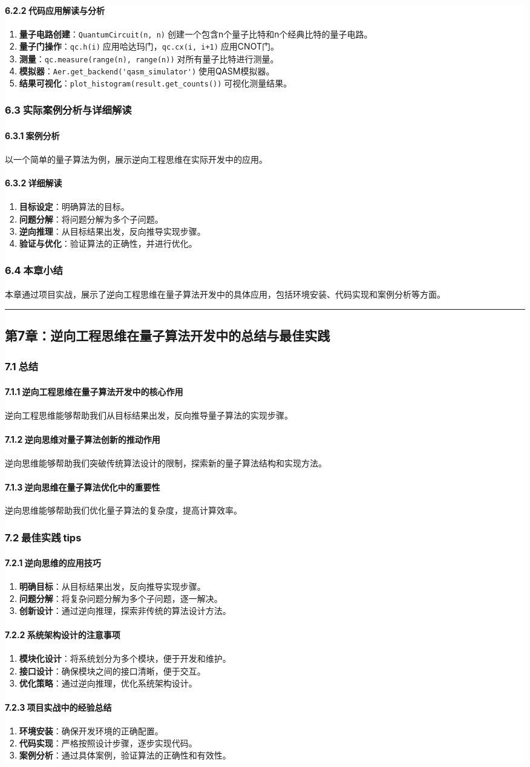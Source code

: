 #### 6.2.2 代码应用解读与分析
1. **量子电路创建**：`QuantumCircuit(n, n)` 创建一个包含n个量子比特和n个经典比特的量子电路。
2. **量子门操作**：`qc.h(i)` 应用哈达玛门，`qc.cx(i, i+1)` 应用CNOT门。
3. **测量**：`qc.measure(range(n), range(n))` 对所有量子比特进行测量。
4. **模拟器**：`Aer.get_backend('qasm_simulator')` 使用QASM模拟器。
5. **结果可视化**：`plot_histogram(result.get_counts())` 可视化测量结果。

### 6.3 实际案例分析与详细解读

#### 6.3.1 案例分析
以一个简单的量子算法为例，展示逆向工程思维在实际开发中的应用。

#### 6.3.2 详细解读
1. **目标设定**：明确算法的目标。
2. **问题分解**：将问题分解为多个子问题。
3. **逆向推理**：从目标结果出发，反向推导实现步骤。
4. **验证与优化**：验证算法的正确性，并进行优化。

### 6.4 本章小结
本章通过项目实战，展示了逆向工程思维在量子算法开发中的具体应用，包括环境安装、代码实现和案例分析等方面。

---

## 第7章：逆向工程思维在量子算法开发中的总结与最佳实践

### 7.1 总结

#### 7.1.1 逆向工程思维在量子算法开发中的核心作用
逆向工程思维能够帮助我们从目标结果出发，反向推导量子算法的实现步骤。

#### 7.1.2 逆向思维对量子算法创新的推动作用
逆向思维能够帮助我们突破传统算法设计的限制，探索新的量子算法结构和实现方法。

#### 7.1.3 逆向思维在量子算法优化中的重要性
逆向思维能够帮助我们优化量子算法的复杂度，提高计算效率。

### 7.2 最佳实践 tips

#### 7.2.1 逆向思维的应用技巧
1. **明确目标**：从目标结果出发，反向推导实现步骤。
2. **问题分解**：将复杂问题分解为多个子问题，逐一解决。
3. **创新设计**：通过逆向推理，探索非传统的算法设计方法。

#### 7.2.2 系统架构设计的注意事项
1. **模块化设计**：将系统划分为多个模块，便于开发和维护。
2. **接口设计**：确保模块之间的接口清晰，便于交互。
3. **优化策略**：通过逆向推理，优化系统架构设计。

#### 7.2.3 项目实战中的经验总结
1. **环境安装**：确保开发环境的正确配置。
2. **代码实现**：严格按照设计步骤，逐步实现代码。
3. **案例分析**：通过具体案例，验证算法的正确性和有效性。

